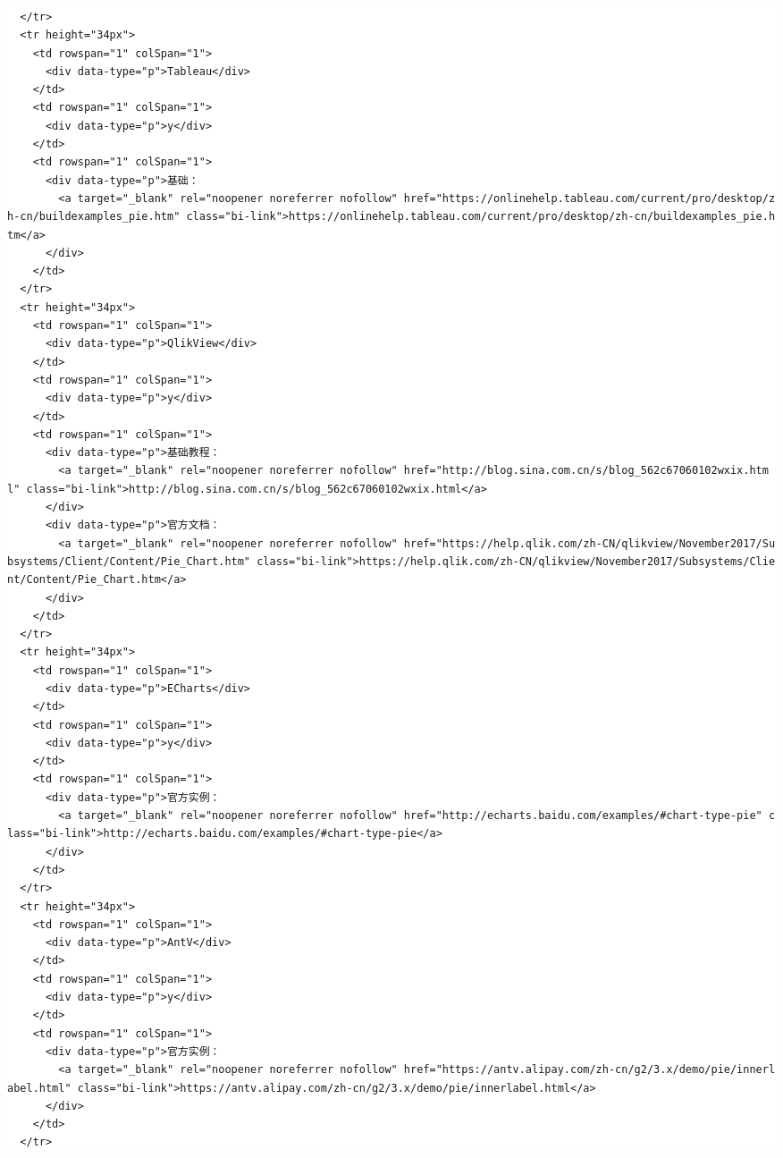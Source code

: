       </tr>
      <tr height="34px">
        <td rowspan="1" colSpan="1">
          <div data-type="p">Tableau</div>
        </td>
        <td rowspan="1" colSpan="1">
          <div data-type="p">y</div>
        </td>
        <td rowspan="1" colSpan="1">
          <div data-type="p">基础：
            <a target="_blank" rel="noopener noreferrer nofollow" href="https://onlinehelp.tableau.com/current/pro/desktop/zh-cn/buildexamples_pie.htm" class="bi-link">https://onlinehelp.tableau.com/current/pro/desktop/zh-cn/buildexamples_pie.htm</a>
          </div>
        </td>
      </tr>
      <tr height="34px">
        <td rowspan="1" colSpan="1">
          <div data-type="p">QlikView</div>
        </td>
        <td rowspan="1" colSpan="1">
          <div data-type="p">y</div>
        </td>
        <td rowspan="1" colSpan="1">
          <div data-type="p">基础教程：
            <a target="_blank" rel="noopener noreferrer nofollow" href="http://blog.sina.com.cn/s/blog_562c67060102wxix.html" class="bi-link">http://blog.sina.com.cn/s/blog_562c67060102wxix.html</a>
          </div>
          <div data-type="p">官方文档：
            <a target="_blank" rel="noopener noreferrer nofollow" href="https://help.qlik.com/zh-CN/qlikview/November2017/Subsystems/Client/Content/Pie_Chart.htm" class="bi-link">https://help.qlik.com/zh-CN/qlikview/November2017/Subsystems/Client/Content/Pie_Chart.htm</a>
          </div>
        </td>
      </tr>
      <tr height="34px">
        <td rowspan="1" colSpan="1">
          <div data-type="p">ECharts</div>
        </td>
        <td rowspan="1" colSpan="1">
          <div data-type="p">y</div>
        </td>
        <td rowspan="1" colSpan="1">
          <div data-type="p">官方实例：
            <a target="_blank" rel="noopener noreferrer nofollow" href="http://echarts.baidu.com/examples/#chart-type-pie" class="bi-link">http://echarts.baidu.com/examples/#chart-type-pie</a>
          </div>
        </td>
      </tr>
      <tr height="34px">
        <td rowspan="1" colSpan="1">
          <div data-type="p">AntV</div>
        </td>
        <td rowspan="1" colSpan="1">
          <div data-type="p">y</div>
        </td>
        <td rowspan="1" colSpan="1">
          <div data-type="p">官方实例：
            <a target="_blank" rel="noopener noreferrer nofollow" href="https://antv.alipay.com/zh-cn/g2/3.x/demo/pie/innerlabel.html" class="bi-link">https://antv.alipay.com/zh-cn/g2/3.x/demo/pie/innerlabel.html</a>
          </div>
        </td>
      </tr>